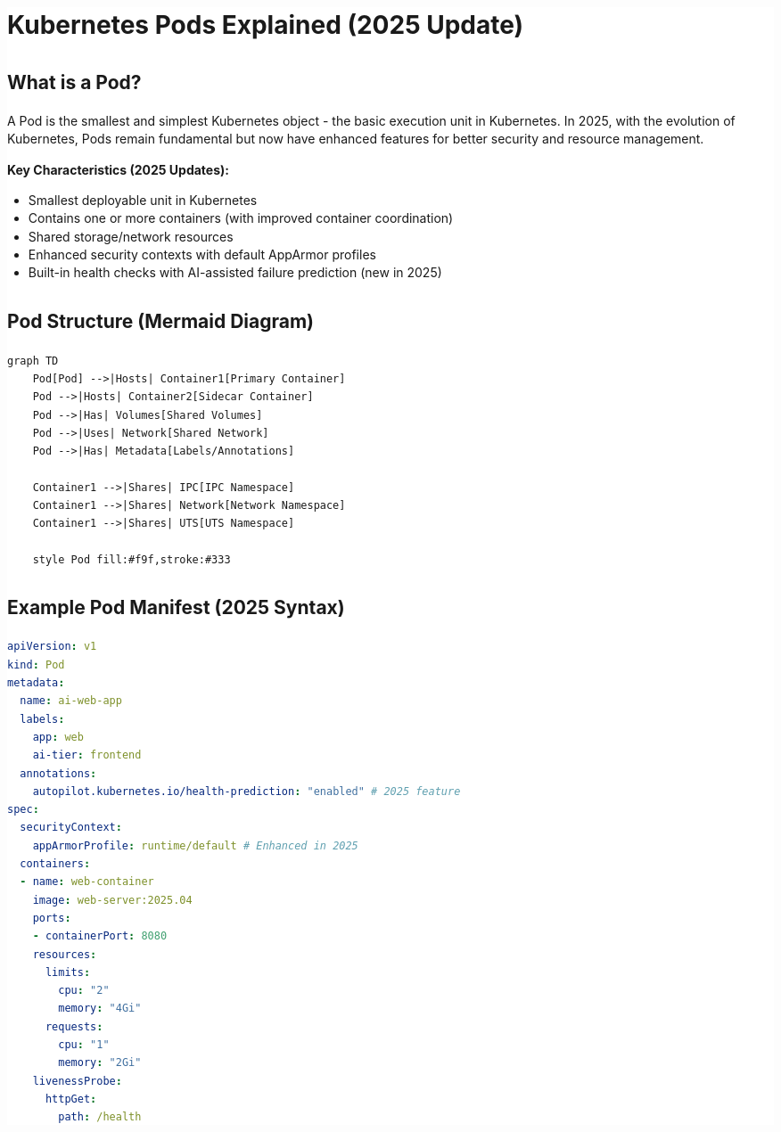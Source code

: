 # Kubernetes Pods Explained (2025 Update)

## What is a Pod?

A Pod is the smallest and simplest Kubernetes object - the basic execution unit in Kubernetes. In 2025, with the evolution of Kubernetes, Pods remain fundamental but now have enhanced features for better security and resource management.

**Key Characteristics (2025 Updates):**
- Smallest deployable unit in Kubernetes
- Contains one or more containers (with improved container coordination)
- Shared storage/network resources
- Enhanced security contexts with default AppArmor profiles
- Built-in health checks with AI-assisted failure prediction (new in 2025)

## Pod Structure (Mermaid Diagram)

```mermaid
graph TD
    Pod[Pod] -->|Hosts| Container1[Primary Container]
    Pod -->|Hosts| Container2[Sidecar Container]
    Pod -->|Has| Volumes[Shared Volumes]
    Pod -->|Uses| Network[Shared Network]
    Pod -->|Has| Metadata[Labels/Annotations]
    
    Container1 -->|Shares| IPC[IPC Namespace]
    Container1 -->|Shares| Network[Network Namespace]
    Container1 -->|Shares| UTS[UTS Namespace]
    
    style Pod fill:#f9f,stroke:#333
```

## Example Pod Manifest (2025 Syntax)

```yaml
apiVersion: v1
kind: Pod
metadata:
  name: ai-web-app
  labels:
    app: web
    ai-tier: frontend
  annotations:
    autopilot.kubernetes.io/health-prediction: "enabled" # 2025 feature
spec:
  securityContext:
    appArmorProfile: runtime/default # Enhanced in 2025
  containers:
  - name: web-container
    image: web-server:2025.04
    ports:
    - containerPort: 8080
    resources:
      limits:
        cpu: "2"
        memory: "4Gi"
      requests:
        cpu: "1"
        memory: "2Gi"
    livenessProbe:
      httpGet:
        path: /health
```